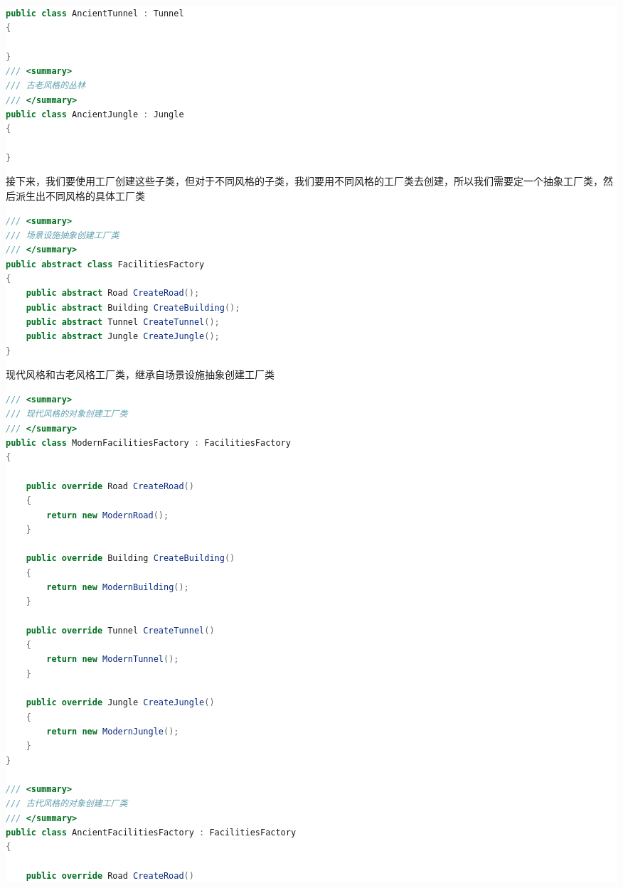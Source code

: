```C#
public class AncientTunnel : Tunnel
{

}
/// <summary>
/// 古老风格的丛林
/// </summary>
public class AncientJungle : Jungle
{

}
```

接下来，我们要使用工厂创建这些子类，但对于不同风格的子类，我们要用不同风格的工厂类去创建，所以我们需要定一个抽象工厂类，然后派生出不同风格的具体工厂类

```C#
/// <summary>
/// 场景设施抽象创建工厂类
/// </summary>
public abstract class FacilitiesFactory
{
    public abstract Road CreateRoad();
    public abstract Building CreateBuilding();
    public abstract Tunnel CreateTunnel();
    public abstract Jungle CreateJungle();
}
```

现代风格和古老风格工厂类，继承自场景设施抽象创建工厂类

```C#
/// <summary>
/// 现代风格的对象创建工厂类
/// </summary>
public class ModernFacilitiesFactory : FacilitiesFactory
{

    public override Road CreateRoad()
    {
        return new ModernRoad();
    }

    public override Building CreateBuilding()
    {
        return new ModernBuilding();
    }

    public override Tunnel CreateTunnel()
    {
        return new ModernTunnel();
    }

    public override Jungle CreateJungle()
    {
        return new ModernJungle();
    }
}

/// <summary>
/// 古代风格的对象创建工厂类
/// </summary>
public class AncientFacilitiesFactory : FacilitiesFactory
{

    public override Road CreateRoad()
```